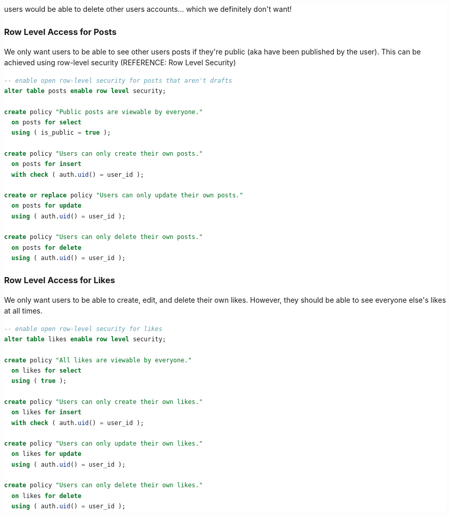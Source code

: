 users would be able to delete other users accounts... which we definitely don't want!

### Row Level Access for Posts

We only want users to be able to see other users posts if they're public (aka have been published by the user). This can be achieved using row-level security (REFERENCE: Row Level Security)

```sql
-- enable open row-level security for posts that aren't drafts
alter table posts enable row level security;

create policy "Public posts are viewable by everyone."
  on posts for select
  using ( is_public = true );

create policy "Users can only create their own posts."
  on posts for insert
  with check ( auth.uid() = user_id );

create or replace policy "Users can only update their own posts."
  on posts for update
  using ( auth.uid() = user_id );

create policy "Users can only delete their own posts."
  on posts for delete
  using ( auth.uid() = user_id );

```

### Row Level Access for Likes

We only want users to be able to create, edit, and delete their own likes. However, they should be able to see everyone else's likes at all times.

```sql
-- enable open row-level security for likes
alter table likes enable row level security;

create policy "All likes are viewable by everyone."
  on likes for select
  using ( true );

create policy "Users can only create their own likes."
  on likes for insert
  with check ( auth.uid() = user_id );

create policy "Users can only update their own likes."
  on likes for update
  using ( auth.uid() = user_id );

create policy "Users can only delete their own likes."
  on likes for delete
  using ( auth.uid() = user_id );

```
